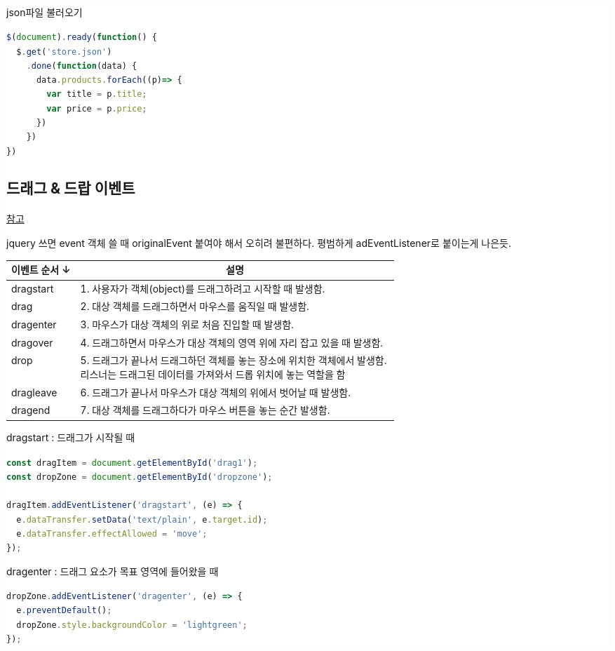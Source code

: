 json파일 불러오기
```js
$(document).ready(function() {
  $.get('store.json')
    .done(function(data) {
      data.products.forEach((p)=> {
        var title = p.title;
        var price = p.price;
      })    
    })
})
```


## 드래그 & 드랍 이벤트

[참고](inpa.tistory.com/entry/드래그-앤-드롭-Drag-Drop-기능)

jquery 쓰면 event 객체 쓸 때 originalEvent 붙여야 해서 오히려 불편하다.
평범하게 adEventListener로 붙이는게 나은듯.

| **이벤트 순서 ↓** | **설명**                                                                             |
| ------------ | ---------------------------------------------------------------------------------- |
| dragstart    | 1. 사용자가 객체(object)를 드래그하려고 시작할 때 발생함.                                              |
| drag         | 2. 대상 객체를 드래그하면서 마우스를 움직일 때 발생함.                                                   |
| dragenter    | 3. 마우스가 대상 객체의 위로 처음 진입할 때 발생함.                                                    |
| dragover     | 4. 드래그하면서 마우스가 대상 객체의 영역 위에 자리 잡고 있을 때 발생함.                                        |
| drop         | 5. 드래그가 끝나서 드래그하던 객체를 놓는 장소에 위치한 객체에서 발생함. <br>리스너는 드래그된 데이터를 가져와서 드롭 위치에 놓는 역할을 함 |
| dragleave    | 6. 드래그가 끝나서 마우스가 대상 객체의 위에서 벗어날 때 발생함.                                             |
| dragend      | 7. 대상 객체를 드래그하다가 마우스 버튼을 놓는 순간 발생함.                                                |

dragstart : 드래그가 시작될 때
```js
const dragItem = document.getElementById('drag1');
const dropZone = document.getElementById('dropzone');

dragItem.addEventListener('dragstart', (e) => {
  e.dataTransfer.setData('text/plain', e.target.id);
  e.dataTransfer.effectAllowed = 'move';
});
```

dragenter : 드래그 요소가 목표 영역에 들어왔을 때
```js
dropZone.addEventListener('dragenter', (e) => {
  e.preventDefault();
  dropZone.style.backgroundColor = 'lightgreen';
});
```
